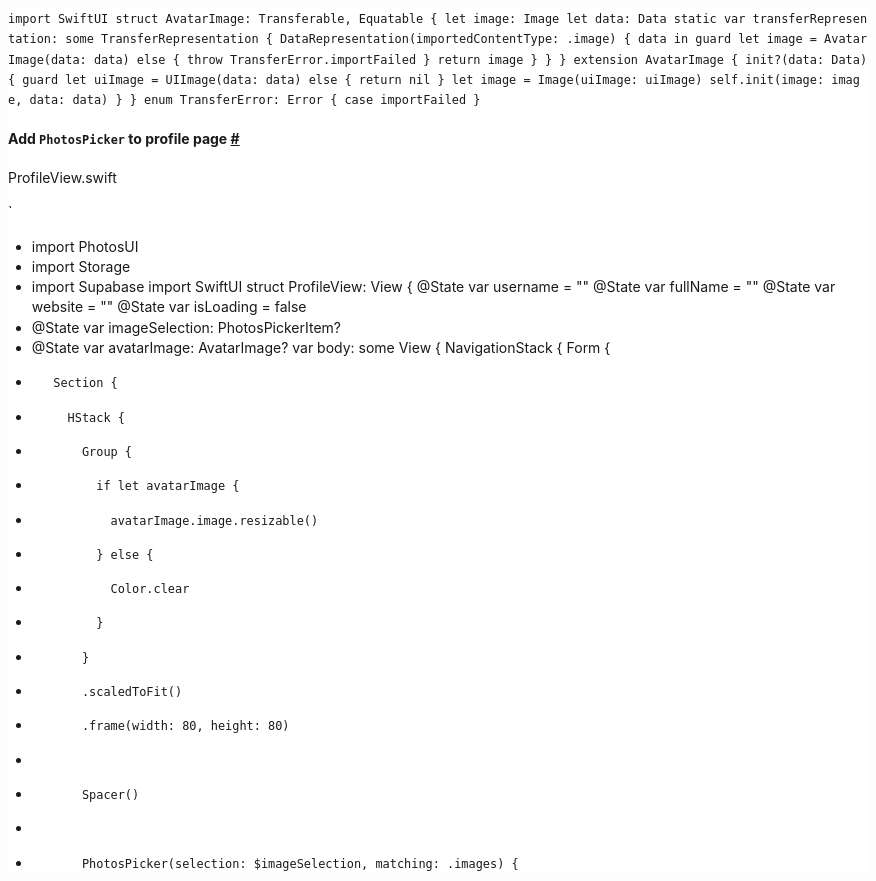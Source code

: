 `
import SwiftUI
struct AvatarImage: Transferable, Equatable {
let image: Image
let data: Data
static var transferRepresentation: some TransferRepresentation {
    DataRepresentation(importedContentType: .image) { data in
      guard let image = AvatarImage(data: data) else {
        throw TransferError.importFailed
      }
      return image
    }
}
}
extension AvatarImage {
init?(data: Data) {
    guard let uiImage = UIImage(data: data) else {
      return nil
    }
    let image = Image(uiImage: uiImage)
    self.init(image: image, data: data)
}
}
enum TransferError: Error {
case importFailed
}
`

#### Add `PhotosPicker` to profile page [\#](https://supabase.com/docs/guides/getting-started/tutorials/with-swift\#add-photospicker-to-profile-page)

ProfileView.swift

`
+ import PhotosUI
+ import Storage
+ import Supabase
import SwiftUI
struct ProfileView: View {
@State var username = ""
@State var fullName = ""
@State var website = ""
@State var isLoading = false
+ @State var imageSelection: PhotosPickerItem?
+ @State var avatarImage: AvatarImage?
var body: some View {
    NavigationStack {
      Form {
+        Section {
+          HStack {
+            Group {
+              if let avatarImage {
+                avatarImage.image.resizable()
+              } else {
+                Color.clear
+              }
+            }
+            .scaledToFit()
+            .frame(width: 80, height: 80)
+
+            Spacer()
+
+            PhotosPicker(selection: $imageSelection, matching: .images) {